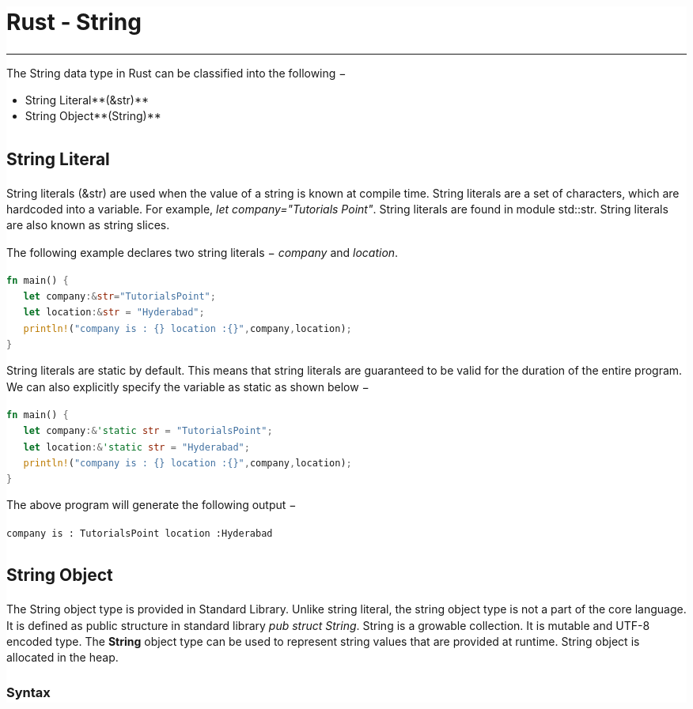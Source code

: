# Rust - String

------

The String data type in Rust can be classified into the following −

- String Literal**(&str)**
- String Object**(String)**

## String Literal

String literals (&str) are used when the value of a string is known at compile time. String literals are a set of characters, which are hardcoded into a variable. For example, *let company="Tutorials Point"*. String literals are found in module std::str. String literals are also known as string slices.

The following example declares two string literals − *company* and *location*.

```rust
fn main() {
   let company:&str="TutorialsPoint";
   let location:&str = "Hyderabad";
   println!("company is : {} location :{}",company,location);
}
```

String literals are static by default. This means that string literals are guaranteed to be valid for the duration of the entire program. We can also explicitly specify the variable as static as shown below −

```rust
fn main() {
   let company:&'static str = "TutorialsPoint";
   let location:&'static str = "Hyderabad";
   println!("company is : {} location :{}",company,location);
}
```

The above program will generate the following output −

```
company is : TutorialsPoint location :Hyderabad
```

## String Object

The String object type is provided in Standard Library. Unlike string literal, the string object type is not a part of the core language. It is defined as public structure in standard library *pub struct String*. String is a growable collection. It is mutable and UTF-8 encoded type. The **String** object type can be used to represent string values that are provided at runtime. String object is allocated in the heap.

### Syntax
